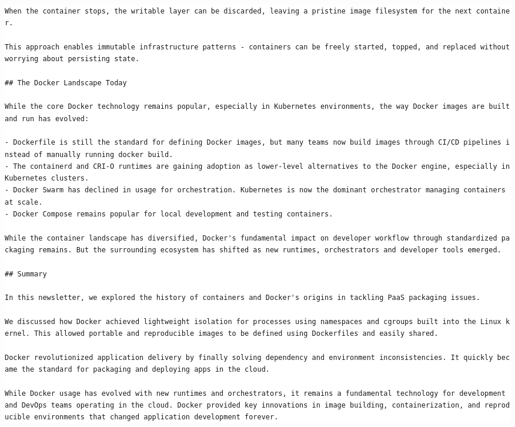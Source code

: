 ```
When the container stops, the writable layer can be discarded, leaving a pristine image filesystem for the next container.

This approach enables immutable infrastructure patterns - containers can be freely started, topped, and replaced without worrying about persisting state.

## The Docker Landscape Today

While the core Docker technology remains popular, especially in Kubernetes environments, the way Docker images are built and run has evolved:

- Dockerfile is still the standard for defining Docker images, but many teams now build images through CI/CD pipelines instead of manually running docker build.
- The containerd and CRI-O runtimes are gaining adoption as lower-level alternatives to the Docker engine, especially in Kubernetes clusters.
- Docker Swarm has declined in usage for orchestration. Kubernetes is now the dominant orchestrator managing containers at scale.
- Docker Compose remains popular for local development and testing containers.

While the container landscape has diversified, Docker's fundamental impact on developer workflow through standardized packaging remains. But the surrounding ecosystem has shifted as new runtimes, orchestrators and developer tools emerged.

## Summary

In this newsletter, we explored the history of containers and Docker's origins in tackling PaaS packaging issues.

We discussed how Docker achieved lightweight isolation for processes using namespaces and cgroups built into the Linux kernel. This allowed portable and reproducible images to be defined using Dockerfiles and easily shared.

Docker revolutionized application delivery by finally solving dependency and environment inconsistencies. It quickly became the standard for packaging and deploying apps in the cloud.

While Docker usage has evolved with new runtimes and orchestrators, it remains a fundamental technology for development and DevOps teams operating in the cloud. Docker provided key innovations in image building, containerization, and reproducible environments that changed application development forever.
```
